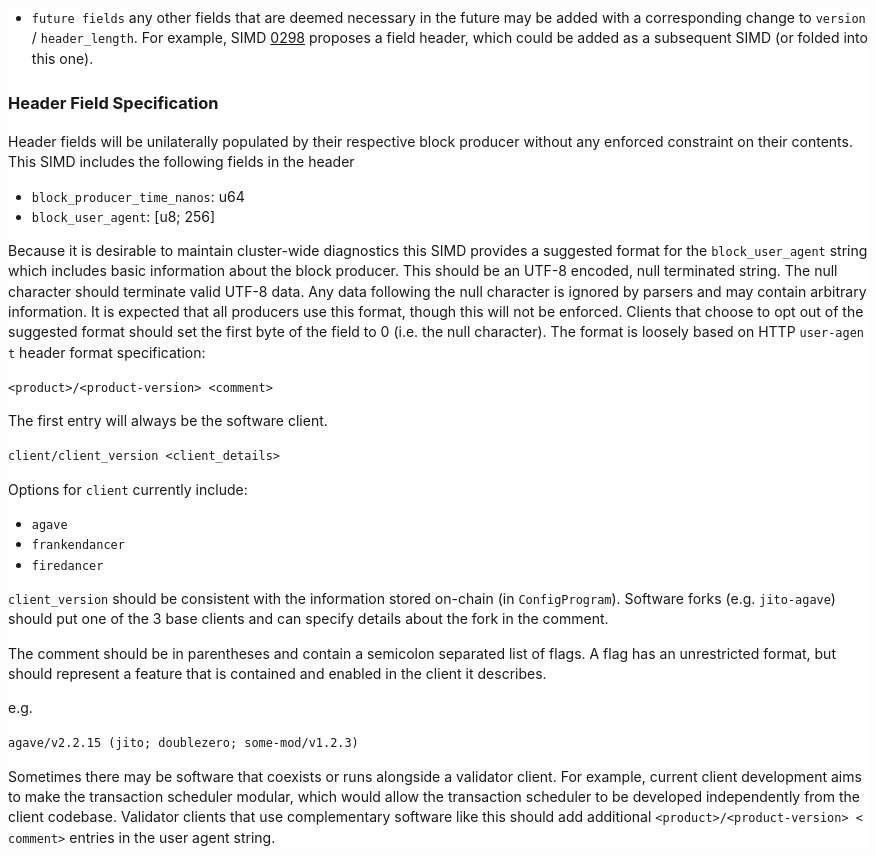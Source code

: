 - `future fields` any other fields that are deemed necessary in the future may
be added with a corresponding change to `version` / `header_length`. For
example, SIMD
[0298](https://github.com/solana-foundation/solana-improvement-documents/pull/298)
proposes a field header, which could be added as a subsequent SIMD (or folded
into this one).

### Header Field Specification

Header fields will be unilaterally populated by their respective block producer
without any enforced constraint on their contents. This SIMD includes the
following fields in the header

- `block_producer_time_nanos`: u64
- `block_user_agent`: [u8; 256]

Because it is desirable to maintain cluster-wide diagnostics this SIMD provides
a suggested format for the `block_user_agent` string which includes basic
information about the block producer. This should be an UTF-8 encoded, null
terminated string. The null character should terminate valid UTF-8 data. Any
data following the null character is ignored by parsers and may contain
arbitrary information. It is expected that all producers use this format,
though this will not be enforced. Clients that choose to opt out of the
suggested format should set the first byte of the field to 0 (i.e. the null
character). The format is loosely based on HTTP `user-agent` header format
specification:

```
<product>/<product-version> <comment>
```

The first entry will always be the software client.

```
client/client_version <client_details> 
```

Options for `client` currently include:

- `agave`
- `frankendancer`
- `firedancer`

`client_version` should be consistent with the information stored on-chain (in
`ConfigProgram`). Software forks (e.g. `jito-agave`) should put one of
the 3 base clients and can specify details about the fork in the comment.

The comment should be in parentheses and contain a semicolon separated
list of flags. A flag has an unrestricted format, but should represent a
feature that is contained and enabled in the client it describes.

e.g.

```
agave/v2.2.15 (jito; doublezero; some-mod/v1.2.3)
```

Sometimes there may be software that coexists or runs alongside a validator
client. For example, current client development aims to make the transaction
scheduler modular, which would allow the transaction scheduler to be developed
independently from the client codebase. Validator clients that use
complementary software like this should add additional
`<product>/<product-version> <comment>` entries in the user agent string.
